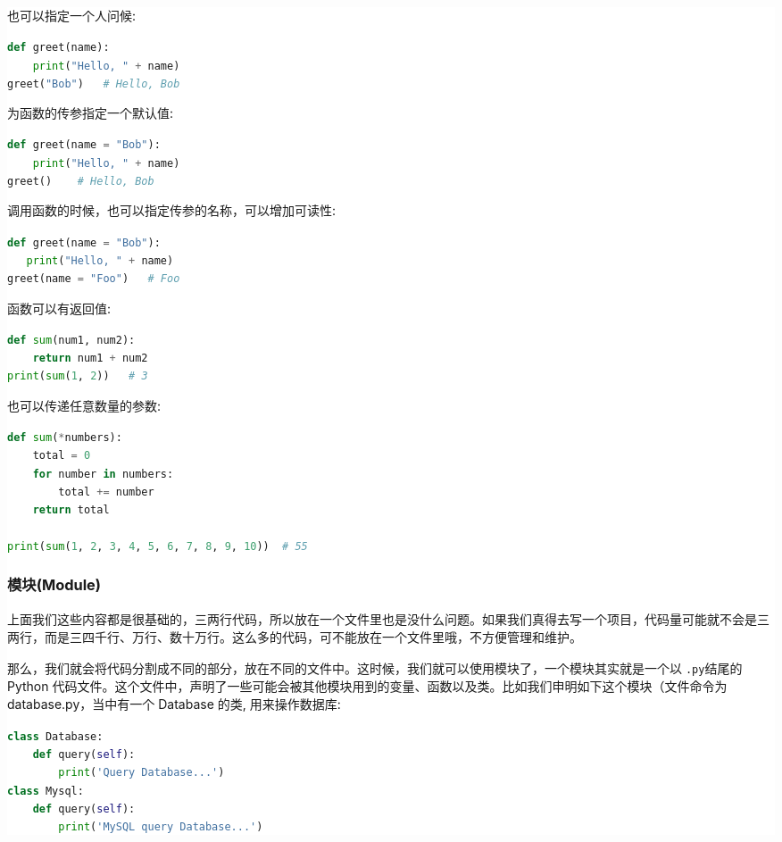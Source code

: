 也可以指定一个人问候:

```python
def greet(name):
    print("Hello, " + name)
greet("Bob")   # Hello, Bob
```

为函数的传参指定一个默认值:

```python
def greet(name = "Bob"):
    print("Hello, " + name)
greet()    # Hello, Bob
```

调用函数的时候，也可以指定传参的名称，可以增加可读性:

```python
def greet(name = "Bob"):
   print("Hello, " + name)
greet(name = "Foo")   # Foo
```

函数可以有返回值:

```python
def sum(num1, num2):
    return num1 + num2
print(sum(1, 2))   # 3
```

也可以传递任意数量的参数:

```python
def sum(*numbers):
    total = 0
    for number in numbers:
        total += number
    return total

print(sum(1, 2, 3, 4, 5, 6, 7, 8, 9, 10))  # 55
```

### 模块(Module)

上面我们这些内容都是很基础的，三两行代码，所以放在一个文件里也是没什么问题。如果我们真得去写一个项目，代码量可能就不会是三两行，而是三四千行、万行、数十万行。这么多的代码，可不能放在一个文件里哦，不方便管理和维护。

那么，我们就会将代码分割成不同的部分，放在不同的文件中。这时候，我们就可以使用模块了，一个模块其实就是一个以 `.py`结尾的 Python 代码文件。这个文件中，声明了一些可能会被其他模块用到的变量、函数以及类。比如我们申明如下这个模块（文件命令为 database.py，当中有一个 Database 的类, 用来操作数据库:

```python
class Database:
    def query(self):
        print('Query Database...')
class Mysql:
    def query(self):
        print('MySQL query Database...')
```
